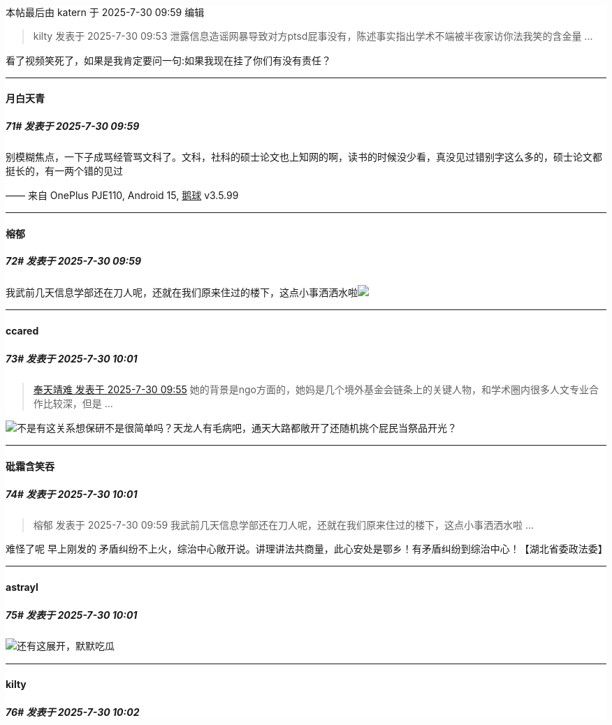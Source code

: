  本帖最后由 katern 于 2025-7-30 09:59 编辑 
<blockquote>kilty 发表于 2025-7-30 09:53
泄露信息造谣网暴导致对方ptsd屁事没有，陈述事实指出学术不端被半夜家访你法我笑的含金量 ...</blockquote>

看了视频笑死了，如果是我肯定要问一句:如果我现在挂了你们有没有责任？

*****

####  月白天青  
##### 71#       发表于 2025-7-30 09:59

别模糊焦点，一下子成骂经管骂文科了。文科，社科的硕士论文也上知网的啊，读书的时候没少看，真没见过错别字这么多的，硕士论文都挺长的，有一两个错的见过

—— 来自 OnePlus PJE110, Android 15, [鹅球](https://www.pgyer.com/GcUxKd4w) v3.5.99

*****

####  榕郁  
##### 72#       发表于 2025-7-30 09:59

我武前几天信息学部还在刀人呢，还就在我们原来住过的楼下，这点小事洒洒水啦<img src="https://static.stage1st.com/image/smiley/face2017/050.png" referrerpolicy="no-referrer">

*****

####  ccared  
##### 73#       发表于 2025-7-30 10:01

<blockquote><a href="httphttps://stage1st.com/2b/forum.php?mod=redirect&amp;goto=findpost&amp;pid=68182550&amp;ptid=2257785" target="_blank">奉天靖难 发表于 2025-7-30 09:55</a>
她的背景是ngo方面的，她妈是几个境外基金会链条上的关键人物，和学术圈内很多人文专业合作比较深，但是 ...</blockquote>
<img src="https://static.stage1st.com/image/smiley/face2017/004.gif" referrerpolicy="no-referrer">不是有这关系想保研不是很简单吗？天龙人有毛病吧，通天大路都敞开了还随机挑个屁民当祭品开光？

*****

####  砒霜含笑吞  
##### 74#       发表于 2025-7-30 10:01

<blockquote>榕郁 发表于 2025-7-30 09:59
我武前几天信息学部还在刀人呢，还就在我们原来住过的楼下，这点小事洒洒水啦 ...</blockquote>
难怪了呢 早上刚发的 矛盾纠纷不上火，综治中心敞开说。讲理讲法共商量，此心安处是鄂乡！有矛盾纠纷到综治中心！【湖北省委政法委】

*****

####  astrayl  
##### 75#       发表于 2025-7-30 10:01

<img src="https://static.stage1st.com/image/smiley/face2017/018.png" referrerpolicy="no-referrer">还有这展开，默默吃瓜


*****

####  kilty  
##### 76#       发表于 2025-7-30 10:02
